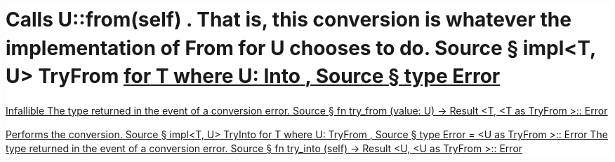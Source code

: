Calls
U::from(self)
.
That is, this conversion is whatever the implementation of
From
<T> for U
chooses to do.
Source
§
impl<T, U>
TryFrom
<U> for T
where
    U:
Into
<T>,
Source
§
type
Error
=
Infallible
The type returned in the event of a conversion error.
Source
§
fn
try_from
(value: U) ->
Result
<T, <T as
TryFrom
<U>>::
Error
>
Performs the conversion.
Source
§
impl<T, U>
TryInto
<U> for T
where
    U:
TryFrom
<T>,
Source
§
type
Error
= <U as
TryFrom
<T>>::
Error
The type returned in the event of a conversion error.
Source
§
fn
try_into
(self) ->
Result
<U, <U as
TryFrom
<T>>::
Error
>